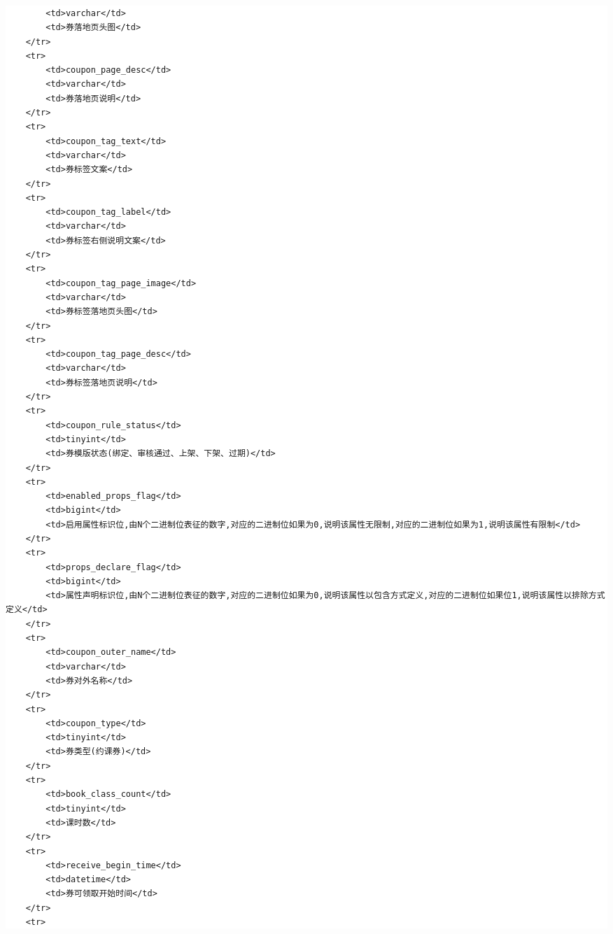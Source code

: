 			<td>varchar</td>
			<td>券落地页头图</td>
		</tr>
        <tr>
			<td>coupon_page_desc</td>
			<td>varchar</td>
			<td>券落地页说明</td>
		</tr>
        <tr>
			<td>coupon_tag_text</td>
			<td>varchar</td>
			<td>券标签文案</td>
		</tr>
        <tr>
			<td>coupon_tag_label</td>
			<td>varchar</td>
			<td>券标签右侧说明文案</td>
		</tr>
        <tr>
			<td>coupon_tag_page_image</td>
			<td>varchar</td>
			<td>券标签落地页头图</td>
		</tr>
        <tr>
			<td>coupon_tag_page_desc</td>
			<td>varchar</td>
			<td>券标签落地页说明</td>
		</tr>
        <tr>
			<td>coupon_rule_status</td>
			<td>tinyint</td>
			<td>券模版状态(绑定、审核通过、上架、下架、过期)</td>
		</tr>
        <tr>
			<td>enabled_props_flag</td>
			<td>bigint</td>
			<td>启用属性标识位,由N个二进制位表征的数字,对应的二进制位如果为0,说明该属性无限制,对应的二进制位如果为1,说明该属性有限制</td>
		</tr>
        <tr>
			<td>props_declare_flag</td>
			<td>bigint</td>
			<td>属性声明标识位,由N个二进制位表征的数字,对应的二进制位如果为0,说明该属性以包含方式定义,对应的二进制位如果位1,说明该属性以排除方式定义</td>
		</tr>
        <tr>
			<td>coupon_outer_name</td>
			<td>varchar</td>
			<td>券对外名称</td>
		</tr>
        <tr>
			<td>coupon_type</td>
			<td>tinyint</td>
			<td>券类型(约课券)</td>
		</tr>
        <tr>
			<td>book_class_count</td>
			<td>tinyint</td>
			<td>课时数</td>
		</tr>
        <tr>
			<td>receive_begin_time</td>
			<td>datetime</td>
			<td>券可领取开始时间</td>
		</tr>
        <tr>